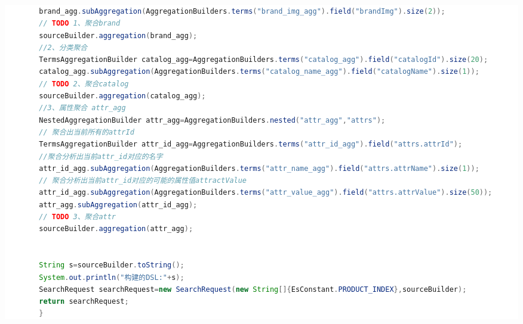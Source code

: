 ```java
        brand_agg.subAggregation(AggregationBuilders.terms("brand_img_agg").field("brandImg").size(2));
        // TODO 1、聚合brand
        sourceBuilder.aggregation(brand_agg);
        //2、分类聚合
        TermsAggregationBuilder catalog_agg=AggregationBuilders.terms("catalog_agg").field("catalogId").size(20);
        catalog_agg.subAggregation(AggregationBuilders.terms("catalog_name_agg").field("catalogName").size(1));
        // TODO 2、聚合catalog
        sourceBuilder.aggregation(catalog_agg);
        //3、属性聚合 attr_agg
        NestedAggregationBuilder attr_agg=AggregationBuilders.nested("attr_agg","attrs");
        // 聚合出当前所有的attrId
        TermsAggregationBuilder attr_id_agg=AggregationBuilders.terms("attr_id_agg").field("attrs.attrId");
        //聚合分析出当前attr_id对应的名字
        attr_id_agg.subAggregation(AggregationBuilders.terms("attr_name_agg").field("attrs.attrName").size(1));
        // 聚合分析出当前attr_id对应的可能的属性值attractValue
        attr_id_agg.subAggregation(AggregationBuilders.terms("attr_value_agg").field("attrs.attrValue").size(50));
        attr_agg.subAggregation(attr_id_agg);
        // TODO 3、聚合attr
        sourceBuilder.aggregation(attr_agg);


        String s=sourceBuilder.toString();
        System.out.println("构建的DSL:"+s);
        SearchRequest searchRequest=new SearchRequest(new String[]{EsConstant.PRODUCT_INDEX},sourceBuilder);
        return searchRequest;
        }
```

